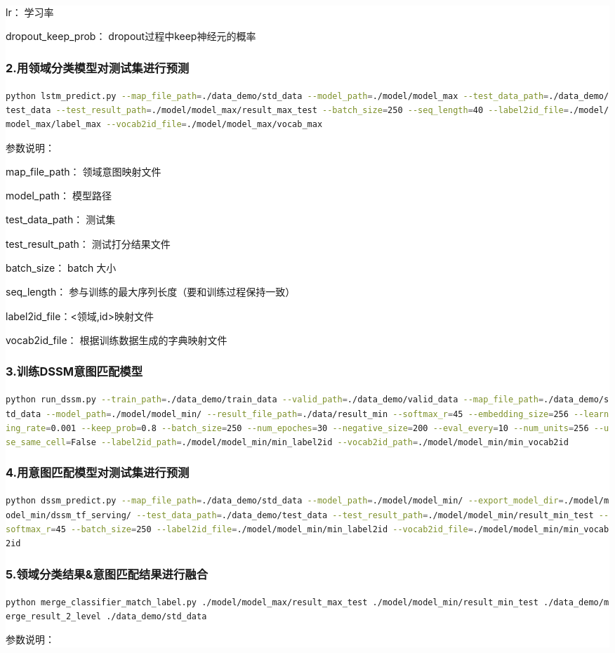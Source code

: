lr： 学习率

dropout_keep_prob： dropout过程中keep神经元的概率 

### 2.用领域分类模型对测试集进行预测

```bash
python lstm_predict.py --map_file_path=./data_demo/std_data --model_path=./model/model_max --test_data_path=./data_demo/test_data --test_result_path=./model/model_max/result_max_test --batch_size=250 --seq_length=40 --label2id_file=./model/model_max/label_max --vocab2id_file=./model/model_max/vocab_max
```

参数说明：

map_file_path： 领域意图映射文件

model_path： 模型路径

test_data_path： 测试集 

test_result_path： 测试打分结果文件

batch_size： batch 大小

seq_length： 参与训练的最大序列长度（要和训练过程保持一致）

label2id_file：<领域,id>映射文件

vocab2id_file： 根据训练数据生成的字典映射文件

### 3.训练DSSM意图匹配模型
```bash
python run_dssm.py --train_path=./data_demo/train_data --valid_path=./data_demo/valid_data --map_file_path=./data_demo/std_data --model_path=./model/model_min/ --result_file_path=./data/result_min --softmax_r=45 --embedding_size=256 --learning_rate=0.001 --keep_prob=0.8 --batch_size=250 --num_epoches=30 --negative_size=200 --eval_every=10 --num_units=256 --use_same_cell=False --label2id_path=./model/model_min/min_label2id --vocab2id_path=./model/model_min/min_vocab2id
```

### 4.用意图匹配模型对测试集进行预测

```bash
python dssm_predict.py --map_file_path=./data_demo/std_data --model_path=./model/model_min/ --export_model_dir=./model/model_min/dssm_tf_serving/ --test_data_path=./data_demo/test_data --test_result_path=./model/model_min/result_min_test --softmax_r=45 --batch_size=250 --label2id_file=./model/model_min/min_label2id --vocab2id_file=./model/model_min/min_vocab2id
```

### 5.领域分类结果&意图匹配结果进行融合

```bash
python merge_classifier_match_label.py ./model/model_max/result_max_test ./model/model_min/result_min_test ./data_demo/merge_result_2_level ./data_demo/std_data
```

参数说明：
